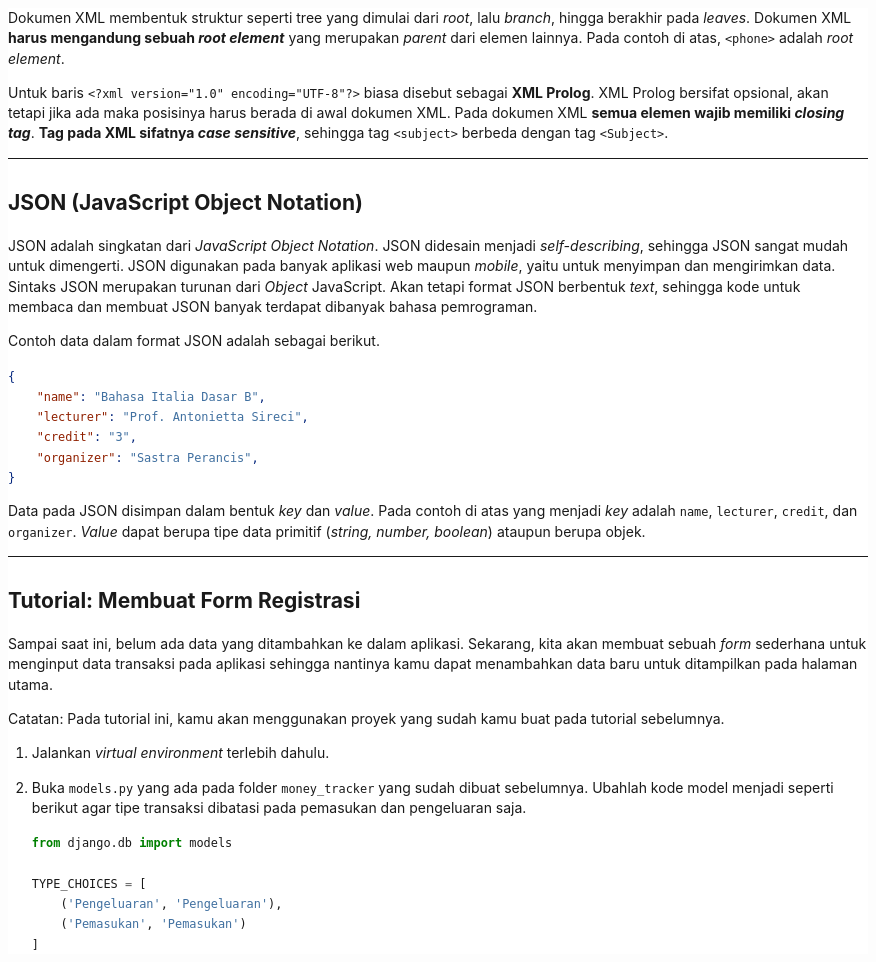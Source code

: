 Dokumen XML membentuk struktur seperti tree yang dimulai dari _root_, lalu _branch_, hingga berakhir pada _leaves_. Dokumen XML **harus mengandung sebuah _root element_** yang merupakan _parent_ dari elemen lainnya. Pada contoh di atas, `<phone>` adalah _root element_.

Untuk baris `<?xml version="1.0" encoding="UTF-8"?>` biasa disebut sebagai **XML Prolog**. XML Prolog bersifat opsional, akan tetapi jika ada maka posisinya harus berada di awal dokumen XML. Pada dokumen XML **semua elemen wajib memiliki _closing tag_**. **Tag pada XML sifatnya _case sensitive_**, sehingga tag `<subject>` berbeda dengan tag `<Subject>`.

---

## JSON (JavaScript Object Notation)

JSON adalah singkatan dari _JavaScript Object Notation_. JSON didesain menjadi _self-describing_, sehingga JSON sangat mudah untuk dimengerti. JSON digunakan pada banyak aplikasi web maupun _mobile_, yaitu untuk menyimpan dan mengirimkan data. Sintaks JSON merupakan turunan dari _Object_ JavaScript. Akan tetapi format JSON berbentuk _text_, sehingga kode untuk membaca dan membuat JSON banyak terdapat dibanyak bahasa pemrograman.

Contoh data dalam format JSON adalah sebagai berikut.

```json
{
    "name": "Bahasa Italia Dasar B",
    "lecturer": "Prof. Antonietta Sireci",
    "credit": "3",
    "organizer": "Sastra Perancis",
}
```

Data pada JSON disimpan dalam bentuk _key_ dan _value_. Pada contoh di atas yang menjadi _key_ adalah `name`, `lecturer`, `credit`, dan `organizer`. _Value_ dapat berupa tipe data primitif (_string, number, boolean_) ataupun berupa objek.

---

## Tutorial: Membuat Form Registrasi

Sampai saat ini, belum ada data yang ditambahkan ke dalam aplikasi. Sekarang, kita akan membuat sebuah _form_ sederhana untuk menginput data transaksi pada aplikasi sehingga nantinya kamu dapat menambahkan data baru untuk ditampilkan pada halaman utama.

Catatan: Pada tutorial ini, kamu akan menggunakan proyek yang sudah kamu buat pada tutorial sebelumnya.

1. Jalankan _virtual environment_ terlebih dahulu.

2. Buka `models.py` yang ada pada folder `money_tracker` yang sudah dibuat sebelumnya. Ubahlah kode model menjadi seperti berikut agar tipe transaksi dibatasi pada pemasukan dan pengeluaran saja.

    ```python
    from django.db import models

    TYPE_CHOICES = [
        ('Pengeluaran', 'Pengeluaran'),
        ('Pemasukan', 'Pemasukan')
    ]
